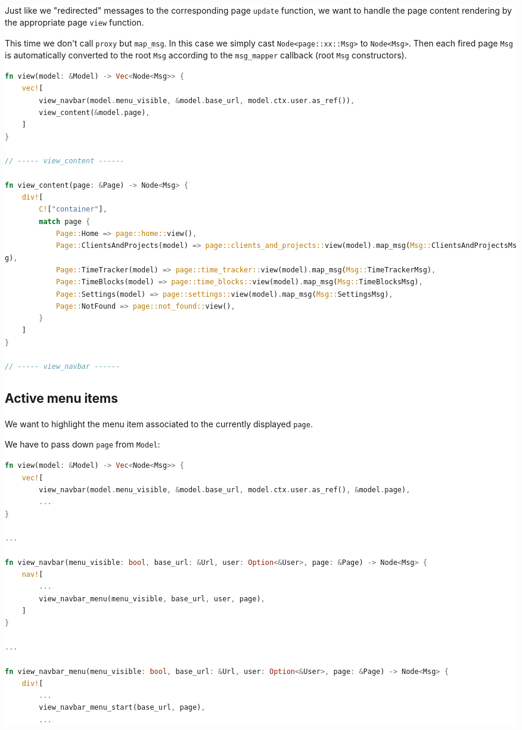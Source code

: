 Just like we "redirected" messages to the corresponding page `update` function, we want to handle the page content rendering by the appropriate page `view` function.

This time we don't call `proxy` but `map_msg`. In this case we simply cast `Node<page::xx::Msg>` to `Node<Msg>`. Then each fired page `Msg` is automatically converted to the root `Msg` according to the `msg_mapper` callback (root `Msg` constructors). 

```rust
fn view(model: &Model) -> Vec<Node<Msg>> {
    vec![
        view_navbar(model.menu_visible, &model.base_url, model.ctx.user.as_ref()),
        view_content(&model.page),
    ]
}

// ----- view_content ------

fn view_content(page: &Page) -> Node<Msg> {
    div![
        C!["container"],
        match page {
            Page::Home => page::home::view(),
            Page::ClientsAndProjects(model) => page::clients_and_projects::view(model).map_msg(Msg::ClientsAndProjectsMsg),
            Page::TimeTracker(model) => page::time_tracker::view(model).map_msg(Msg::TimeTrackerMsg),
            Page::TimeBlocks(model) => page::time_blocks::view(model).map_msg(Msg::TimeBlocksMsg),
            Page::Settings(model) => page::settings::view(model).map_msg(Msg::SettingsMsg),
            Page::NotFound => page::not_found::view(),
        }
    ]
}

// ----- view_navbar ------
```

## Active menu items

We want to highlight the menu item associated to the currently displayed `page`.

We have to pass down `page` from `Model`:

```rust
fn view(model: &Model) -> Vec<Node<Msg>> {
    vec![
        view_navbar(model.menu_visible, &model.base_url, model.ctx.user.as_ref(), &model.page),
        ...
}

...

fn view_navbar(menu_visible: bool, base_url: &Url, user: Option<&User>, page: &Page) -> Node<Msg> {
    nav![
        ...
        view_navbar_menu(menu_visible, base_url, user, page),
    ]
}

...

fn view_navbar_menu(menu_visible: bool, base_url: &Url, user: Option<&User>, page: &Page) -> Node<Msg> {
    div![
        ...
        view_navbar_menu_start(base_url, page),
        ...
```
